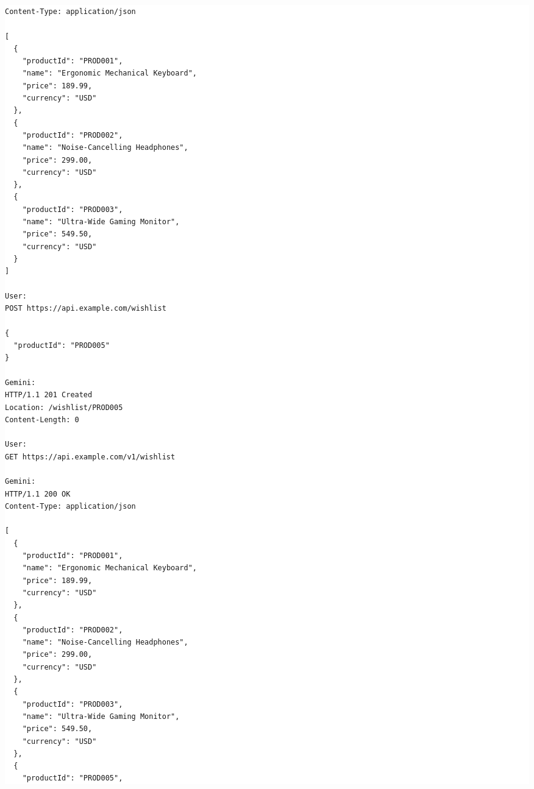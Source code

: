 ```text
Content-Type: application/json

[
  {
    "productId": "PROD001",
    "name": "Ergonomic Mechanical Keyboard",
    "price": 189.99,
    "currency": "USD"
  },
  {
    "productId": "PROD002",
    "name": "Noise-Cancelling Headphones",
    "price": 299.00,
    "currency": "USD"
  },
  {
    "productId": "PROD003",
    "name": "Ultra-Wide Gaming Monitor",
    "price": 549.50,
    "currency": "USD"
  }
]

User:
POST https://api.example.com/wishlist

{
  "productId": "PROD005"
}

Gemini:
HTTP/1.1 201 Created
Location: /wishlist/PROD005
Content-Length: 0

User:
GET https://api.example.com/v1/wishlist

Gemini:
HTTP/1.1 200 OK
Content-Type: application/json

[
  {
    "productId": "PROD001",
    "name": "Ergonomic Mechanical Keyboard",
    "price": 189.99,
    "currency": "USD"
  },
  {
    "productId": "PROD002",
    "name": "Noise-Cancelling Headphones",
    "price": 299.00,
    "currency": "USD"
  },
  {
    "productId": "PROD003",
    "name": "Ultra-Wide Gaming Monitor",
    "price": 549.50,
    "currency": "USD"
  },
  {
    "productId": "PROD005",
```